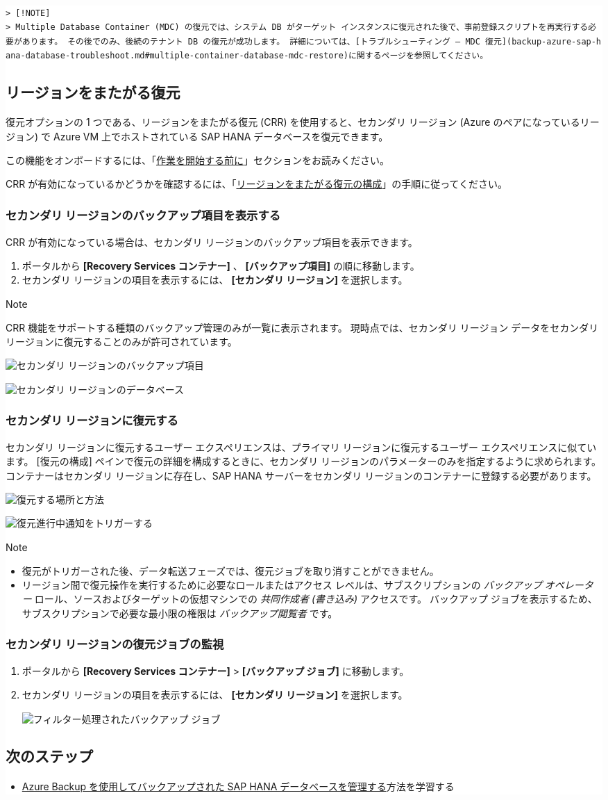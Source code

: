     > [!NOTE]
    > Multiple Database Container (MDC) の復元では、システム DB がターゲット インスタンスに復元された後で、事前登録スクリプトを再実行する必要があります。 その後でのみ、後続のテナント DB の復元が成功します。 詳細については、[トラブルシューティング – MDC 復元](backup-azure-sap-hana-database-troubleshoot.md#multiple-container-database-mdc-restore)に関するページを参照してください。

## <a name="cross-region-restore"></a>リージョンをまたがる復元

復元オプションの 1 つである、リージョンをまたがる復元 (CRR) を使用すると、セカンダリ リージョン (Azure のペアになっているリージョン) で Azure VM 上でホストされている SAP HANA データベースを復元できます。

この機能をオンボードするには、「[作業を開始する前に](./backup-create-rs-vault.md#set-cross-region-restore)」セクションをお読みください。

CRR が有効になっているかどうかを確認するには、「[リージョンをまたがる復元の構成](backup-create-rs-vault.md#configure-cross-region-restore)」の手順に従ってください。

### <a name="view-backup-items-in-secondary-region"></a>セカンダリ リージョンのバックアップ項目を表示する

CRR が有効になっている場合は、セカンダリ リージョンのバックアップ項目を表示できます。

1. ポータルから **[Recovery Services コンテナー]** 、 **[バックアップ項目]** の順に移動します。
1. セカンダリ リージョンの項目を表示するには、 **[セカンダリ リージョン]** を選択します。

>[!NOTE]
>CRR 機能をサポートする種類のバックアップ管理のみが一覧に表示されます。 現時点では、セカンダリ リージョン データをセカンダリ リージョンに復元することのみが許可されています。

![セカンダリ リージョンのバックアップ項目](./media/sap-hana-db-restore/backup-items-secondary-region.png)

![セカンダリ リージョンのデータベース](./media/sap-hana-db-restore/databases-secondary-region.png)

### <a name="restore-in-secondary-region"></a>セカンダリ リージョンに復元する

セカンダリ リージョンに復元するユーザー エクスペリエンスは、プライマリ リージョンに復元するユーザー エクスペリエンスに似ています。 [復元の構成] ペインで復元の詳細を構成するときに、セカンダリ リージョンのパラメーターのみを指定するように求められます。 コンテナーはセカンダリ リージョンに存在し、SAP HANA サーバーをセカンダリ リージョンのコンテナーに登録する必要があります。

![復元する場所と方法](./media/sap-hana-db-restore/restore-secondary-region.png)

![復元進行中通知をトリガーする](./media/backup-azure-arm-restore-vms/restorenotifications.png)

>[!NOTE]
>* 復元がトリガーされた後、データ転送フェーズでは、復元ジョブを取り消すことができません。
>* リージョン間で復元操作を実行するために必要なロールまたはアクセス レベルは、サブスクリプションの _バックアップ オペレーター_ ロール、ソースおよびターゲットの仮想マシンでの _共同作成者 (書き込み)_ アクセスです。 バックアップ ジョブを表示するため、サブスクリプションで必要な最小限の権限は _バックアップ閲覧者_ です。

### <a name="monitoring-secondary-region-restore-jobs"></a>セカンダリ リージョンの復元ジョブの監視

1. ポータルから **[Recovery Services コンテナー]**  >  **[バックアップ ジョブ]** に移動します。
1. セカンダリ リージョンの項目を表示するには、 **[セカンダリ リージョン]** を選択します。

    ![フィルター処理されたバックアップ ジョブ](./media/sap-hana-db-restore/backup-jobs-secondary-region.png)

## <a name="next-steps"></a>次のステップ

* [Azure Backup を使用してバックアップされた SAP HANA データベースを管理する](sap-hana-db-manage.md)方法を学習する
